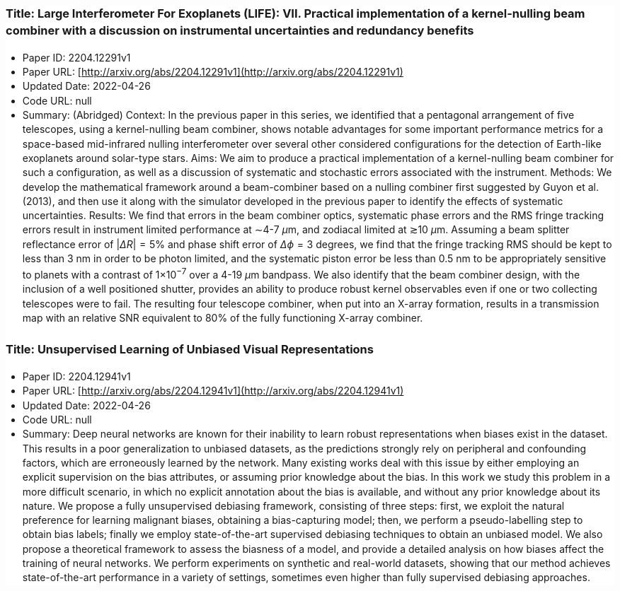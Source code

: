 ### Title: Large Interferometer For Exoplanets (LIFE): VII. Practical implementation of a kernel-nulling beam combiner with a discussion on instrumental uncertainties and redundancy benefits
* Paper ID: 2204.12291v1
* Paper URL: [http://arxiv.org/abs/2204.12291v1](http://arxiv.org/abs/2204.12291v1)
* Updated Date: 2022-04-26
* Code URL: null
* Summary: (Abridged)
  Context: In the previous paper in this series, we identified that a
pentagonal arrangement of five telescopes, using a kernel-nulling beam
combiner, shows notable advantages for some important performance metrics for a
space-based mid-infrared nulling interferometer over several other considered
configurations for the detection of Earth-like exoplanets around solar-type
stars.
  Aims: We aim to produce a practical implementation of a kernel-nulling beam
combiner for such a configuration, as well as a discussion of systematic and
stochastic errors associated with the instrument.
  Methods: We develop the mathematical framework around a beam-combiner based
on a nulling combiner first suggested by Guyon et al. (2013), and then use it
along with the simulator developed in the previous paper to identify the
effects of systematic uncertainties.
  Results: We find that errors in the beam combiner optics, systematic phase
errors and the RMS fringe tracking errors result in instrument limited
performance at $\sim$4-7 $\mu$m, and zodiacal limited at $\gtrsim$10 $\mu$m.
Assuming a beam splitter reflectance error of $|\Delta R| = 5\%$ and phase
shift error of $\Delta\phi = 3$ degrees, we find that the fringe tracking RMS
should be kept to less than 3 nm in order to be photon limited, and the
systematic piston error be less than 0.5 nm to be appropriately sensitive to
planets with a contrast of 1$\times 10^{-7}$ over a 4-19 $\mu$m bandpass. We
also identify that the beam combiner design, with the inclusion of a well
positioned shutter, provides an ability to produce robust kernel observables
even if one or two collecting telescopes were to fail. The resulting four
telescope combiner, when put into an X-array formation, results in a
transmission map with an relative SNR equivalent to 80% of the fully
functioning X-array combiner.

### Title: Unsupervised Learning of Unbiased Visual Representations
* Paper ID: 2204.12941v1
* Paper URL: [http://arxiv.org/abs/2204.12941v1](http://arxiv.org/abs/2204.12941v1)
* Updated Date: 2022-04-26
* Code URL: null
* Summary: Deep neural networks are known for their inability to learn robust
representations when biases exist in the dataset. This results in a poor
generalization to unbiased datasets, as the predictions strongly rely on
peripheral and confounding factors, which are erroneously learned by the
network. Many existing works deal with this issue by either employing an
explicit supervision on the bias attributes, or assuming prior knowledge about
the bias. In this work we study this problem in a more difficult scenario, in
which no explicit annotation about the bias is available, and without any prior
knowledge about its nature. We propose a fully unsupervised debiasing
framework, consisting of three steps: first, we exploit the natural preference
for learning malignant biases, obtaining a bias-capturing model; then, we
perform a pseudo-labelling step to obtain bias labels; finally we employ
state-of-the-art supervised debiasing techniques to obtain an unbiased model.
We also propose a theoretical framework to assess the biasness of a model, and
provide a detailed analysis on how biases affect the training of neural
networks. We perform experiments on synthetic and real-world datasets, showing
that our method achieves state-of-the-art performance in a variety of settings,
sometimes even higher than fully supervised debiasing approaches.
